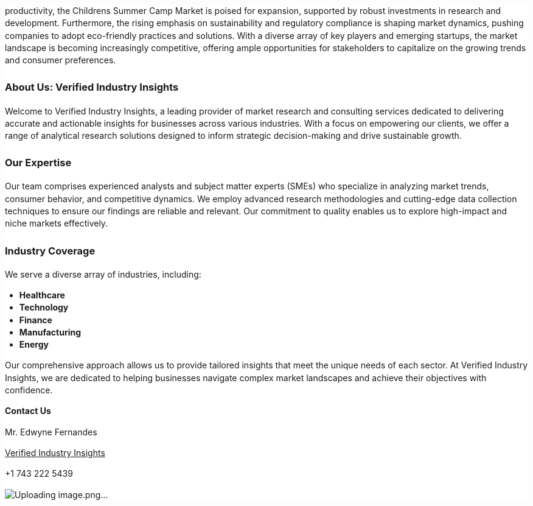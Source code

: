 productivity, the Childrens Summer Camp Market is poised for expansion, supported by robust investments in research and development. Furthermore, the rising emphasis on sustainability and regulatory compliance is shaping market dynamics, pushing companies to adopt eco-friendly practices and solutions. With a diverse array of key players and emerging startups, the market landscape is becoming increasingly competitive, offering ample opportunities for stakeholders to capitalize on the growing trends and consumer preferences.</p><h3>About Us: Verified Industry Insights</h3><p>Welcome to Verified Industry Insights, a leading provider of market research and consulting services dedicated to delivering accurate and actionable insights for businesses across various industries. With a focus on empowering our clients, we offer a range of analytical research solutions designed to inform strategic decision-making and drive sustainable growth.</p><h3>Our Expertise</h3><p>Our team comprises experienced analysts and subject matter experts (SMEs) who specialize in analyzing market trends, consumer behavior, and competitive dynamics. We employ advanced research methodologies and cutting-edge data collection techniques to ensure our findings are reliable and relevant. Our commitment to quality enables us to explore high-impact and niche markets effectively.</p><h3>Industry Coverage</h3><p>We serve a diverse array of industries, including:</p><ul><li><strong>Healthcare</strong></li><li><strong>Technology</strong></li><li><strong>Finance</strong></li><li><strong>Manufacturing</strong></li><li><strong>Energy</strong></li></ul><p>Our comprehensive approach allows us to provide tailored insights that meet the unique needs of each sector. At Verified Industry Insights, we are dedicated to helping businesses navigate complex market landscapes and achieve their objectives with confidence.</p><p><strong>Contact Us</strong></p><p>Mr. Edwyne Fernandes</p><p><a href="https://www.verifiedindustryinsights.com/">Verified Industry Insights</a></p><p>+1 743 222 5439</p>
![Uploading image.png…]()
